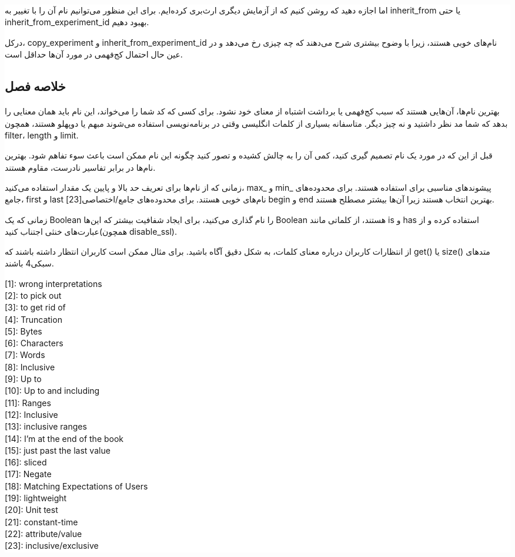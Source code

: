 اما اجازه دهید که روشن کنیم که از آزمایش دیگری ارث‌بری کرده‌ایم. برای این منظور می‌توانیم نام آن را با تغییر به inherit_from یا حتی inherit_from_experiment_id بهبود دهیم.

درکل، copy_experiment و inherit_from_experiment_id نام‌های خوبی هستند، زیرا با وضوح بیشتری شرح می‌دهند که چه چیزی رخ می‌دهد و در عین حال احتمال کج‌فهمی در مورد آن‌ها حداقل است.

## خلاصه فصل

بهترین نام‌ها، آن‌هایی هستند که سبب کج‌فهمی یا برداشت اشتباه از معنای خود نشود. برای کسی که کد شما را می‌خواند، این نام باید همان معنایی را بدهد که شما مد نظر داشتید و نه چیز دیگر. متاسفانه بسیاری از کلمات انگلیسی وقتی در برنامه‌نویسی استفاده می‌شوند مبهم یا دوپهلو هستند، همچون filter، length و limit.

قبل از این که در مورد یک نام تصمیم گیری کنید، کمی آن را به چالش کشیده و تصور کنید چگونه این نام ممکن است باعث سوء تفاهم شود. بهترین نام‌ها در برابر تفاسیر نادرست، مقاوم هستند.
 
زمانی که از نام‌ها برای تعریف حد بالا و پایین یک مقدار استفاده می‌کنید، max_ و min_ پیشوندهای مناسبی برای استفاده هستند. برای محدوده‌های جامع، first‌ و last نام‌های خوبی هستند. برای محدوده‌های جامع/اختصاصی[23] begin و end بهترین انتخاب هستند زیرا آن‌ها بیشتر مصطلح هستند.

زمانی که یک Boolean را نام گذاری می‌کنید، برای ایجاد شفافیت بیشتر که این‌ها Boolean هستند، از کلماتی مانند is و has استفاده کرده و از عبارت‌های خنثی اجتناب کنید(همچون disable_ssl).

از انتظارات کاربران درباره معنای کلمات، به شکل دقیق آگاه باشید. برای مثال ممکن است کاربران انتظار داشته باشند که get() یا size() متدهای سبکی4 باشند.

</div>

<div>
[1]: wrong interpretations
<br>
[2]: to pick out
<br>
[3]: to get rid of
<br>
[4]: Truncation
<br>
[5]: Bytes
<br>
[6]: Characters
<br>
[7]:  Words
<br>
[8]: Inclusive
<br>
[9]: Up to
<br>
[10]: Up to and including
<br>
[11]: Ranges
<br>
[12]: Inclusive
<br>
[13]: inclusive ranges
<br>
[14]: I’m at the end of the book
<br>
[15]: just past the last value
<br>
[16]: sliced
<br>
[17]: Negate
<br>
[18]: Matching Expectations of Users
<br>
[19]: lightweight
<br>
[20]: Unit test
<br>
[21]: constant-time
<br>
[22]: attribute/value
<br>
[23]: inclusive/exclusive
</div>

